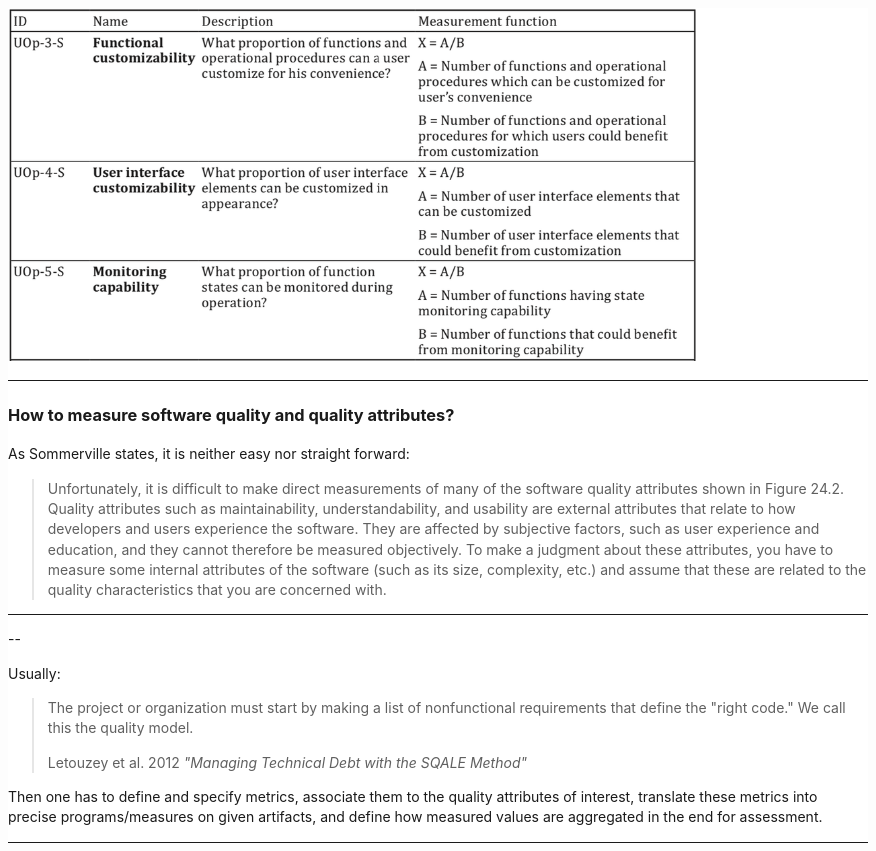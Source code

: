 <img src="images/ISO_25023.png" width="80%">

---

### How to measure software quality and quality attributes?

As Sommerville states, it is neither easy nor straight forward:

  > Unfortunately, it is difficult to make direct measurements of many of the software
quality attributes shown in Figure 24.2. Quality attributes such as maintainability, understandability, and usability are external attributes that relate to how developers and users experience the software. They are affected by subjective factors, such as user experience and education, and they cannot therefore be measured objectively. To make a judgment about these attributes, you have to measure some internal attributes of the software (such as its size, complexity, etc.) and assume that these are related to the quality characteristics that you are concerned with.

----------------------------

--


Usually:

  > The project or organization must start by making a list of nonfunctional requirements that define the "right code." We call this the quality model.
  >
  > Letouzey et al. 2012 _"Managing Technical Debt with the SQALE Method"_

Then one has to define and specify metrics, associate them to the quality attributes of interest, translate these  metrics into precise programs/measures on given artifacts, and define how measured values are aggregated in the end for assessment.

---